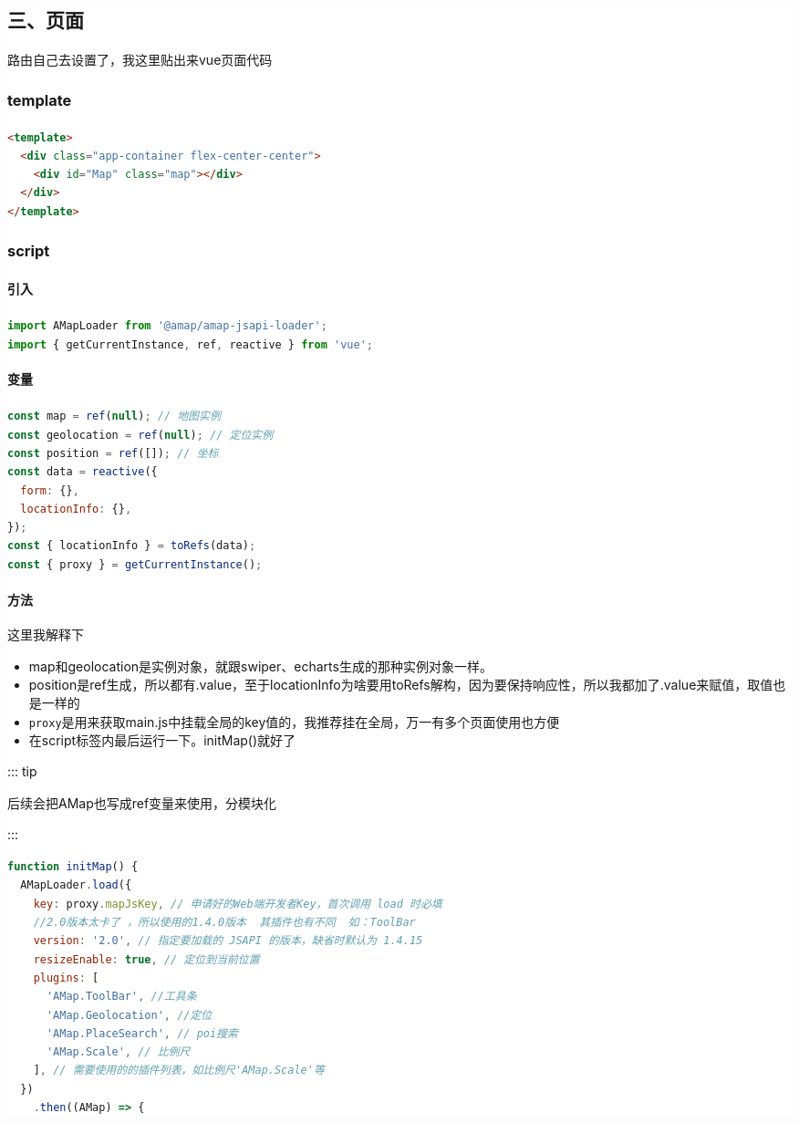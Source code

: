 ## 三、页面

路由自己去设置了，我这里贴出来vue页面代码

### template

```html
<template>
  <div class="app-container flex-center-center">
    <div id="Map" class="map"></div>
  </div>
</template>
```



### script 

#### 引入

```js
import AMapLoader from '@amap/amap-jsapi-loader';
import { getCurrentInstance, ref, reactive } from 'vue';
```

#### 变量

```js
const map = ref(null); // 地图实例
const geolocation = ref(null); // 定位实例
const position = ref([]); // 坐标
const data = reactive({
  form: {},
  locationInfo: {},
});
const { locationInfo } = toRefs(data);
const { proxy } = getCurrentInstance();
```

#### 方法

这里我解释下

- map和geolocation是实例对象，就跟swiper、echarts生成的那种实例对象一样。
- position是ref生成，所以都有.value，至于locationInfo为啥要用toRefs解构，因为要保持响应性，所以我都加了.value来赋值，取值也是一样的
- `proxy`是用来获取main.js中挂载全局的key值的，我推荐挂在全局，万一有多个页面使用也方便
- 在script标签内最后运行一下。initMap()就好了

::: tip

后续会把AMap也写成ref变量来使用，分模块化

:::

```js
function initMap() {
  AMapLoader.load({
    key: proxy.mapJsKey, // 申请好的Web端开发者Key，首次调用 load 时必填
    //2.0版本太卡了 ，所以使用的1.4.0版本  其插件也有不同  如：ToolBar
    version: '2.0', // 指定要加载的 JSAPI 的版本，缺省时默认为 1.4.15
    resizeEnable: true, // 定位到当前位置
    plugins: [
      'AMap.ToolBar', //工具条
      'AMap.Geolocation', //定位
      'AMap.PlaceSearch', // poi搜索
      'AMap.Scale', // 比例尺
    ], // 需要使用的的插件列表，如比例尺'AMap.Scale'等
  })
    .then((AMap) => {
```